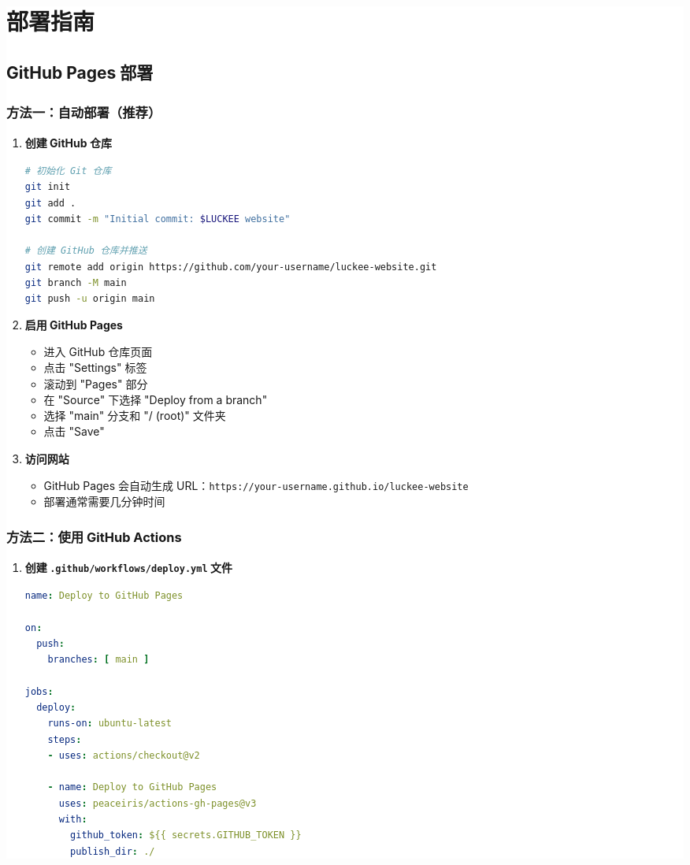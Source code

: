 # 部署指南

## GitHub Pages 部署

### 方法一：自动部署（推荐）

1. **创建 GitHub 仓库**
   ```bash
   # 初始化 Git 仓库
   git init
   git add .
   git commit -m "Initial commit: $LUCKEE website"
   
   # 创建 GitHub 仓库并推送
   git remote add origin https://github.com/your-username/luckee-website.git
   git branch -M main
   git push -u origin main
   ```

2. **启用 GitHub Pages**
   - 进入 GitHub 仓库页面
   - 点击 "Settings" 标签
   - 滚动到 "Pages" 部分
   - 在 "Source" 下选择 "Deploy from a branch"
   - 选择 "main" 分支和 "/ (root)" 文件夹
   - 点击 "Save"

3. **访问网站**
   - GitHub Pages 会自动生成 URL：`https://your-username.github.io/luckee-website`
   - 部署通常需要几分钟时间

### 方法二：使用 GitHub Actions

1. **创建 `.github/workflows/deploy.yml` 文件**
   ```yaml
   name: Deploy to GitHub Pages
   
   on:
     push:
       branches: [ main ]
   
   jobs:
     deploy:
       runs-on: ubuntu-latest
       steps:
       - uses: actions/checkout@v2
       
       - name: Deploy to GitHub Pages
         uses: peaceiris/actions-gh-pages@v3
         with:
           github_token: ${{ secrets.GITHUB_TOKEN }}
           publish_dir: ./
   ```
